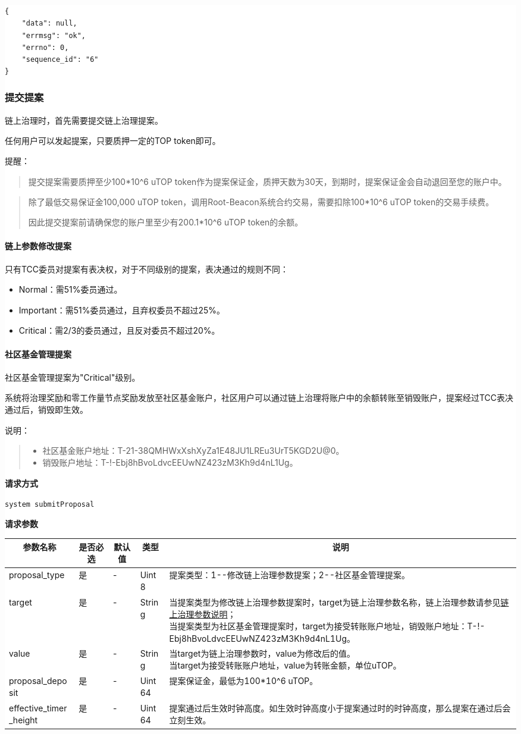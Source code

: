 ```
{
	"data": null,
	"errmsg": "ok",
	"errno": 0,
	"sequence_id": "6"
}
```

### 提交提案

链上治理时，首先需要提交链上治理提案。

任何用户可以发起提案，只要质押一定的TOP token即可。

提醒：

> 提交提案需要质押至少100*10^6 uTOP token作为提案保证金，质押天数为30天，到期时，提案保证金会自动退回至您的账户中。

> 除了最低交易保证金100,000 uTOP token，调用Root-Beacon系统合约交易，需要扣除100*10^6 uTOP token的交易手续费。
>
> 因此提交提案前请确保您的账户里至少有200.1*10^6 uTOP token的余额。

#### 链上参数修改提案

只有TCC委员对提案有表决权，对于不同级别的提案，表决通过的规则不同：

* Normal：需51%委员通过。

* Important：需51%委员通过，且弃权委员不超过25%。

* Critical：需2/3的委员通过，且反对委员不超过20%。

#### 社区基金管理提案

社区基金管理提案为"Critical"级别。

系统将治理奖励和零工作量节点奖励发放至社区基金账户，社区用户可以通过链上治理将账户中的余额转账至销毁账户，提案经过TCC表决通过后，销毁即生效。

说明：

> * 社区基金账户地址：T-21-38QMHWxXshXyZa1E48JU1LREu3UrT5KGD2U@0。
> * 销毁账户地址：T-!-Ebj8hBvoLdvcEEUwNZ423zM3Kh9d4nL1Ug。

**请求方式**

```
system submitProposal
```

**请求参数**

| 参数名称               | 是否必选 | 默认值 | 类型   | 说明                                                         |
| ---------------------- | -------- | ------ | ------ | ------------------------------------------------------------ |
| proposal_type          | 是       | -      | Uint8  | 提案类型：1--修改链上治理参数提案；2--社区基金管理提案。     |
| target                 | 是       | -      | String | 当提案类型为修改链上治理参数提案时，target为链上治理参数名称，链上治理参数请参见[链上治理参数说明]( /zh/On-ChainGovernance/Overview.md)；<br/>当提案类型为社区基金管理提案时，target为接受转账账户地址，销毁账户地址：T-!-Ebj8hBvoLdvcEEUwNZ423zM3Kh9d4nL1Ug。 |
| value                  | 是       | -      | String | 当target为链上治理参数时，value为修改后的值。<br/>当target为接受转账账户地址，value为转账金额，单位uTOP。 |
| proposal_deposit       | 是       | -      | Uint64 | 提案保证金，最低为100*10^6 uTOP。                            |
| effective_timer_height | 是       | -      | Uint64 | 提案通过后生效时钟高度。如生效时钟高度小于提案通过时的时钟高度，那么提案在通过后会立刻生效。 |
